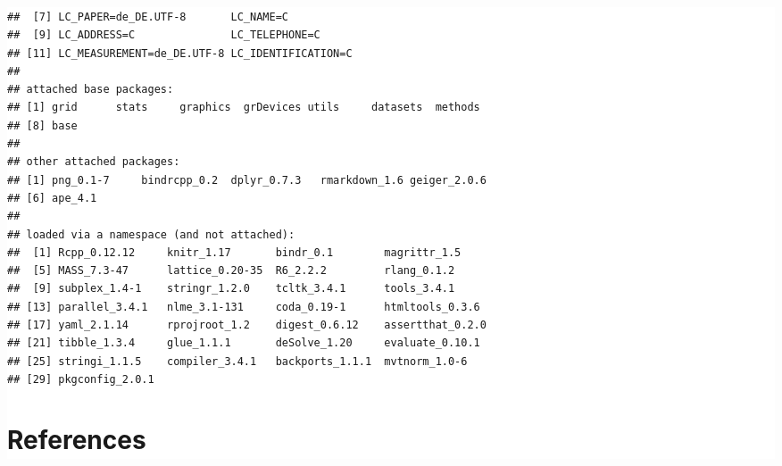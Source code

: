     ##  [7] LC_PAPER=de_DE.UTF-8       LC_NAME=C                 
    ##  [9] LC_ADDRESS=C               LC_TELEPHONE=C            
    ## [11] LC_MEASUREMENT=de_DE.UTF-8 LC_IDENTIFICATION=C       
    ## 
    ## attached base packages:
    ## [1] grid      stats     graphics  grDevices utils     datasets  methods  
    ## [8] base     
    ## 
    ## other attached packages:
    ## [1] png_0.1-7     bindrcpp_0.2  dplyr_0.7.3   rmarkdown_1.6 geiger_2.0.6 
    ## [6] ape_4.1      
    ## 
    ## loaded via a namespace (and not attached):
    ##  [1] Rcpp_0.12.12     knitr_1.17       bindr_0.1        magrittr_1.5    
    ##  [5] MASS_7.3-47      lattice_0.20-35  R6_2.2.2         rlang_0.1.2     
    ##  [9] subplex_1.4-1    stringr_1.2.0    tcltk_3.4.1      tools_3.4.1     
    ## [13] parallel_3.4.1   nlme_3.1-131     coda_0.19-1      htmltools_0.3.6 
    ## [17] yaml_2.1.14      rprojroot_1.2    digest_0.6.12    assertthat_0.2.0
    ## [21] tibble_1.3.4     glue_1.1.1       deSolve_1.20     evaluate_0.10.1 
    ## [25] stringi_1.1.5    compiler_3.4.1   backports_1.1.1  mvtnorm_1.0-6   
    ## [29] pkgconfig_2.0.1

References
==========
